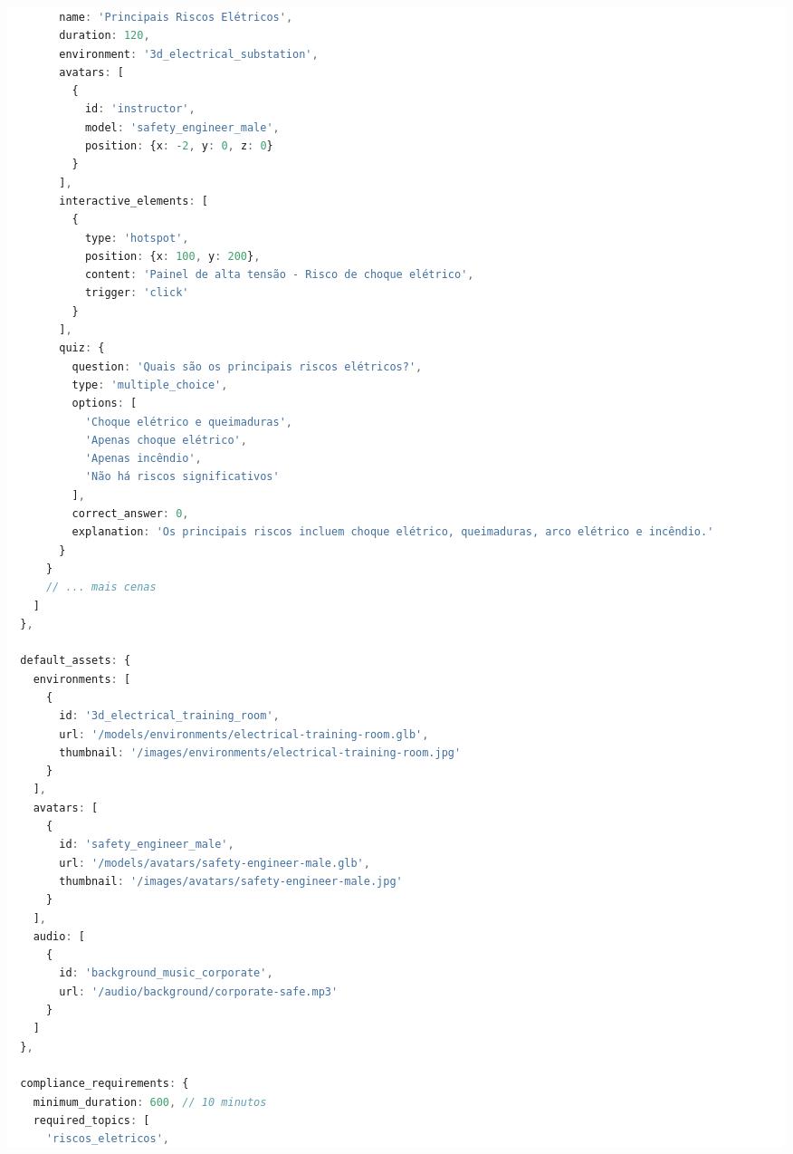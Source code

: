 ```typescript
        name: 'Principais Riscos Elétricos',
        duration: 120,
        environment: '3d_electrical_substation',
        avatars: [
          {
            id: 'instructor',
            model: 'safety_engineer_male',
            position: {x: -2, y: 0, z: 0}
          }
        ],
        interactive_elements: [
          {
            type: 'hotspot',
            position: {x: 100, y: 200},
            content: 'Painel de alta tensão - Risco de choque elétrico',
            trigger: 'click'
          }
        ],
        quiz: {
          question: 'Quais são os principais riscos elétricos?',
          type: 'multiple_choice',
          options: [
            'Choque elétrico e queimaduras',
            'Apenas choque elétrico',
            'Apenas incêndio',
            'Não há riscos significativos'
          ],
          correct_answer: 0,
          explanation: 'Os principais riscos incluem choque elétrico, queimaduras, arco elétrico e incêndio.'
        }
      }
      // ... mais cenas
    ]
  },
  
  default_assets: {
    environments: [
      {
        id: '3d_electrical_training_room',
        url: '/models/environments/electrical-training-room.glb',
        thumbnail: '/images/environments/electrical-training-room.jpg'
      }
    ],
    avatars: [
      {
        id: 'safety_engineer_male',
        url: '/models/avatars/safety-engineer-male.glb',
        thumbnail: '/images/avatars/safety-engineer-male.jpg'
      }
    ],
    audio: [
      {
        id: 'background_music_corporate',
        url: '/audio/background/corporate-safe.mp3'
      }
    ]
  },
  
  compliance_requirements: {
    minimum_duration: 600, // 10 minutos
    required_topics: [
      'riscos_eletricos',
```